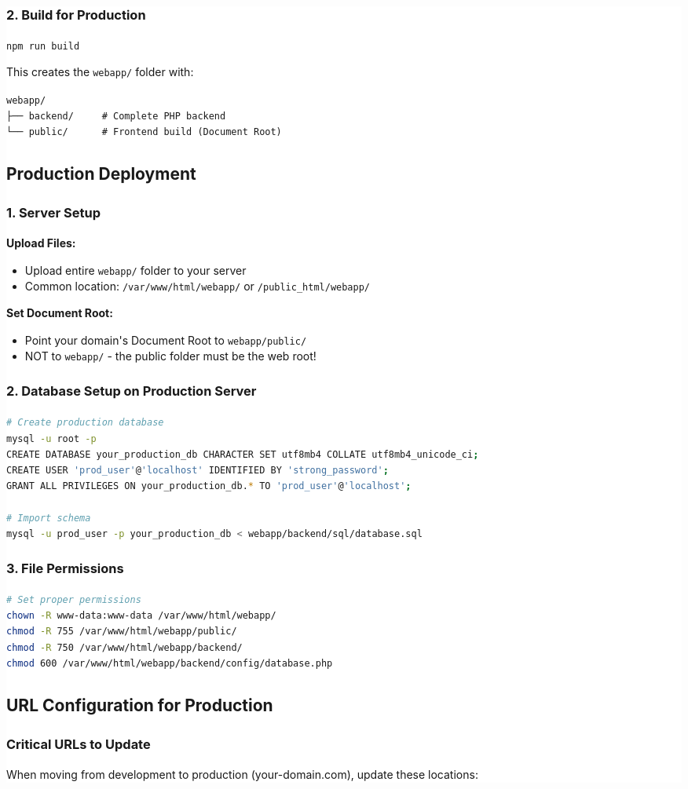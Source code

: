 ### 2. Build for Production
```bash
npm run build
```

This creates the `webapp/` folder with:
```
webapp/
├── backend/     # Complete PHP backend
└── public/      # Frontend build (Document Root)
```

## Production Deployment

### 1. Server Setup

**Upload Files:**
- Upload entire `webapp/` folder to your server
- Common location: `/var/www/html/webapp/` or `/public_html/webapp/`

**Set Document Root:**
- Point your domain's Document Root to `webapp/public/`
- NOT to `webapp/` - the public folder must be the web root!

### 2. Database Setup on Production Server

```bash
# Create production database
mysql -u root -p
CREATE DATABASE your_production_db CHARACTER SET utf8mb4 COLLATE utf8mb4_unicode_ci;
CREATE USER 'prod_user'@'localhost' IDENTIFIED BY 'strong_password';
GRANT ALL PRIVILEGES ON your_production_db.* TO 'prod_user'@'localhost';

# Import schema
mysql -u prod_user -p your_production_db < webapp/backend/sql/database.sql
```

### 3. File Permissions
```bash
# Set proper permissions
chown -R www-data:www-data /var/www/html/webapp/
chmod -R 755 /var/www/html/webapp/public/
chmod -R 750 /var/www/html/webapp/backend/
chmod 600 /var/www/html/webapp/backend/config/database.php
```

## URL Configuration for Production

### Critical URLs to Update

When moving from development to production (your-domain.com), update these locations:

